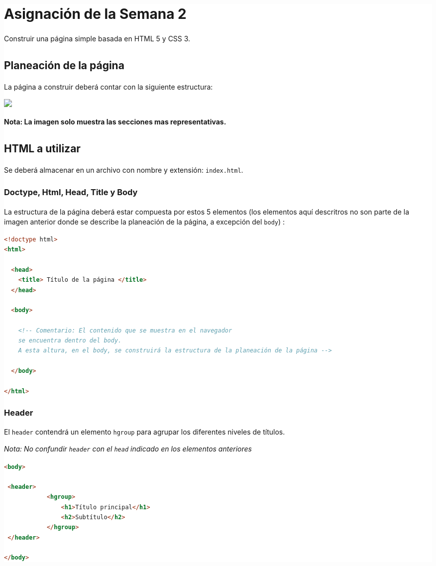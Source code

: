 # Asignación de la Semana 2

Construir una página simple basada en HTML 5 y CSS 3.

## Planeación de la página

La página a construir deberá contar con la siguiente estructura:

<img src="https://github.com/migsalazar/DOO201709/blob/master/docs/assets/week1-img/siteplan.png" width="400" />

**Nota: La imagen solo muestra las secciones mas representativas.**

## HTML a utilizar

Se deberá almacenar en un archivo con nombre y extensión: `index.html`.

### Doctype, Html, Head, Title y Body

La estructura de la página deberá estar compuesta por estos 5 elementos (los elementos aquí descritros no son parte de la imagen anterior donde se describe la planeación de la página, a excepción del `body`) :

```html
<!doctype html>
<html>
  
  <head>
    <title> Título de la página </title>
  </head>

  <body>

    <!-- Comentario: El contenido que se muestra en el navegador
    se encuentra dentro del body.
    A esta altura, en el body, se construirá la estructura de la planeación de la página -->

  </body>

</html>
```

### Header

El `header` contendrá un elemento `hgroup` para agrupar los diferentes niveles de títulos.

*Nota: No confundir `header` con el `head` indicado en los elementos anteriores*

```html
<body>

 <header>
			<hgroup>
				<h1>Título principal</h1>
				<h2>Subtítulo</h2>
			</hgroup>
 </header>

</body>
```
